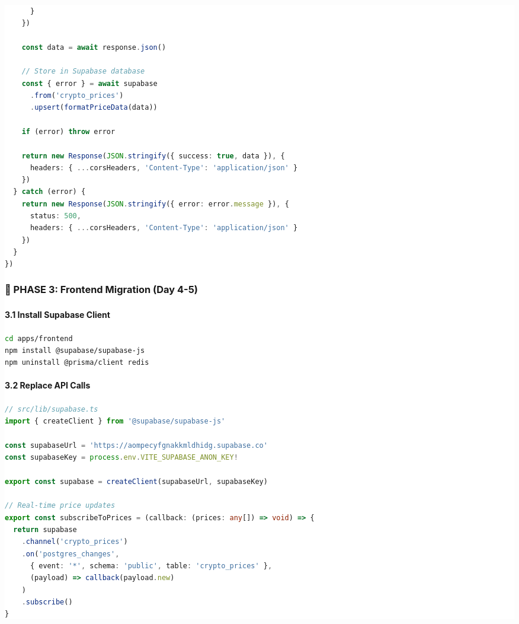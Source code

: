 ```typescript
      }
    })

    const data = await response.json()
    
    // Store in Supabase database
    const { error } = await supabase
      .from('crypto_prices')
      .upsert(formatPriceData(data))

    if (error) throw error

    return new Response(JSON.stringify({ success: true, data }), {
      headers: { ...corsHeaders, 'Content-Type': 'application/json' }
    })
  } catch (error) {
    return new Response(JSON.stringify({ error: error.message }), {
      status: 500,
      headers: { ...corsHeaders, 'Content-Type': 'application/json' }
    })
  }
})
```

### **🎯 PHASE 3: Frontend Migration (Day 4-5)**

#### **3.1 Install Supabase Client**
```bash
cd apps/frontend
npm install @supabase/supabase-js
npm uninstall @prisma/client redis
```

#### **3.2 Replace API Calls**
```typescript
// src/lib/supabase.ts
import { createClient } from '@supabase/supabase-js'

const supabaseUrl = 'https://aompecyfgnakkmldhidg.supabase.co'
const supabaseKey = process.env.VITE_SUPABASE_ANON_KEY!

export const supabase = createClient(supabaseUrl, supabaseKey)

// Real-time price updates
export const subscribeToPrices = (callback: (prices: any[]) => void) => {
  return supabase
    .channel('crypto_prices')
    .on('postgres_changes', 
      { event: '*', schema: 'public', table: 'crypto_prices' },
      (payload) => callback(payload.new)
    )
    .subscribe()
}
```
